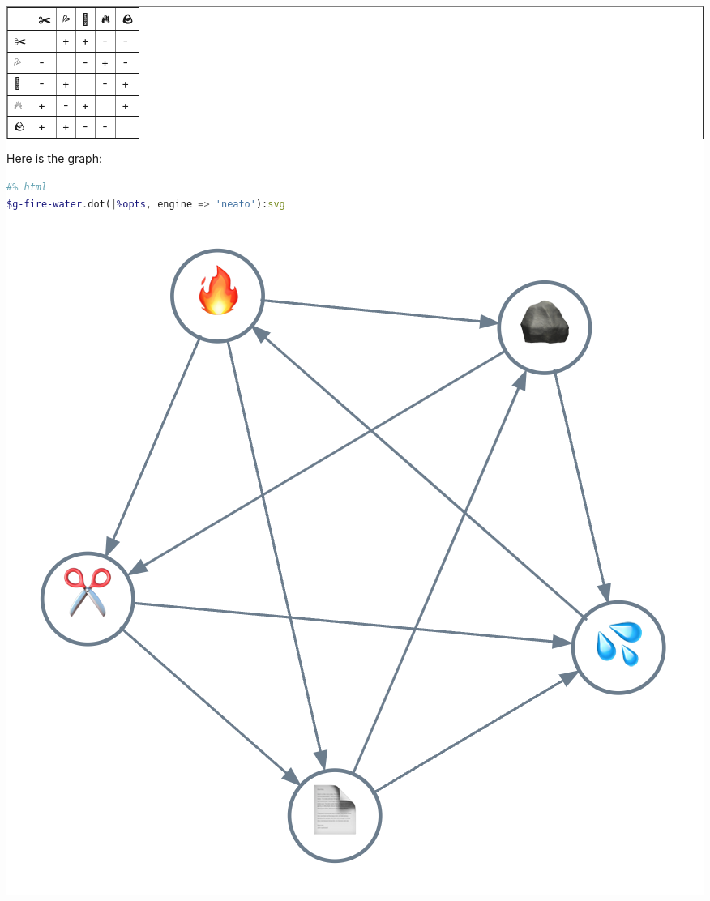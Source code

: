 


<table border="+"><thead><tr><th></th><th>✂️</th><th>💦</th><th>📄</th><th>🔥</th><th>🪨</th></tr></thead><tbody><tr><td>✂️</td><td></td><td>+</td><td>+</td><td>-</td><td>-</td></tr><tr><td>💦</td><td>-</td><td></td><td>-</td><td>+</td><td>-</td></tr><tr><td>📄</td><td>-</td><td>+</td><td></td><td>-</td><td>+</td></tr><tr><td>🔥</td><td>+</td><td>-</td><td>+</td><td></td><td>+</td></tr><tr><td>🪨</td><td>+</td><td>+</td><td>-</td><td>-</td><td></td></tr></tbody></table>



Here is the graph:


```raku
#% html
$g-fire-water.dot(|%opts, engine => 'neato'):svg
```


![](./Diagrams/Rock-Paper-Scissors-extensions/06-RPS-Fire-Water.png)

